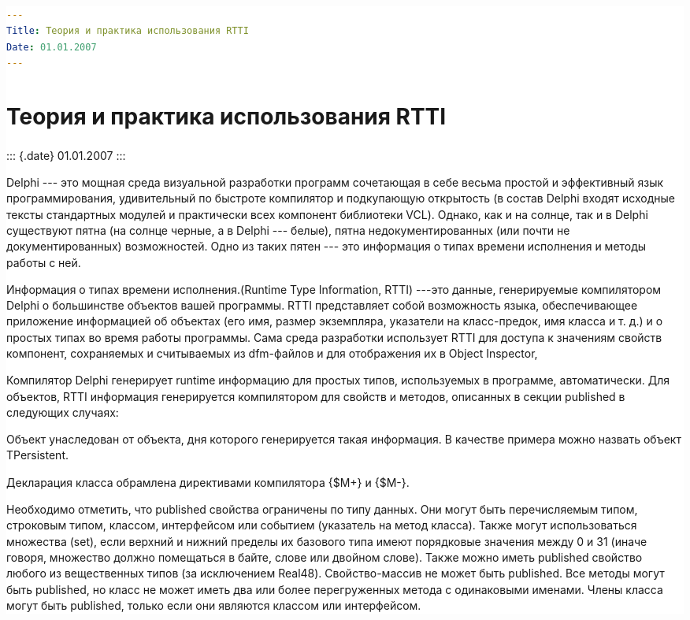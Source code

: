 ```yaml
---
Title: Теория и практика использования RTTI
Date: 01.01.2007
---
```



Теория и практика использования RTTI
====================================

::: {.date}
01.01.2007
:::

Delphi --- это мощная среда визуальной разработки программ сочетающая в
себе весьма простой и эффективный язык программирования, удивительный по
быстроте компилятор и подкупающую открытость (в состав Delphi входят
исходные тексты стандартных модулей и практически всех компонент
библиотеки VCL). Однако, как и на солнце, так и в Delphi существуют
пятна (на солнце черные, а в Delphi --- белые), пятна
недокументированных (или почти не документированных) возможностей. Одно
из таких пятен --- это информация о типах времени исполнения и методы
работы с ней.

Информация о типах времени исполнения.(Runtime Type Information, RTTI)
---это данные, генерируемые компилятором Delphi о большинстве объектов
вашей программы. RTTI представляет собой возможность языка,
обеспечивающее приложение информацией об объектах (его имя, размер
экземпляра, указатели на класс-предок, имя класса и т. д.) и о простых
типах во время работы программы. Сама среда разработки использует RTTI
для доступа к значениям свойств компонент, сохраняемых и считываемых из
dfm-файлов и для отображения их в Object Inspector,

Компилятор Delphi генерирует runtime информацию для простых типов,
используемых в программе, автоматически. Для объектов, RTTI информация
генерируется компилятором для свойств и методов, описанных в секции
published в следующих случаях:

Объект унаследован от объекта, дня которого генерируется такая
информация. В качестве примера можно назвать объект TPersistent.

Декларация класса обрамлена директивами компилятора {\$M+} и {\$M-}.

Необходимо отметить, что published свойства ограничены по типу данных.
Они могут быть перечисляемым типом, строковым типом, классом,
интерфейсом или событием (указатель на метод класса). Также могут
использоваться множества (set), если верхний и нижний пределы их
базового типа имеют порядковые значения между 0 и 31 (иначе говоря,
множество должно помещаться в байте, слове или двойном слове). Также
можно иметь published свойство любого из вещественных типов (за
исключением Real48). Свойство-массив не может быть published. Все методы
могут быть published, но класс не может иметь два или более
перегруженных метода с одинаковыми именами. Члены класса могут быть
published, только если они являются классом или интерфейсом.
